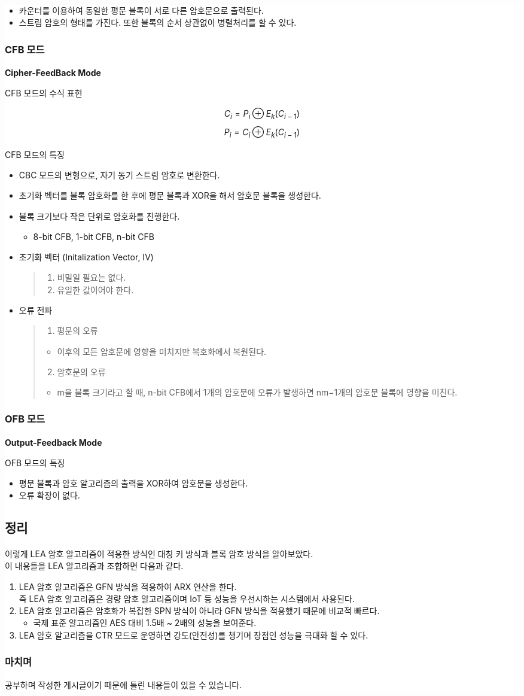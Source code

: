 - 카운터를 이용하여 동일한 평문 블록이 서로 다른 암호문으로 출력된다.
- 스트림 암호의 형태를 가진다. 또한 블록의 순서 상관없이 병렬처리를 할 수 있다.

### CFB 모드

**Cipher-FeedBack Mode**

CFB 모드의 수식 표현

$$C_i = P_i \oplus E_k(C_{i-1})$$
$$P_i = C_i \oplus E_k(C_{i-1})$$

CFB 모드의 특징

- CBC 모드의 변형으로, 자기 동기 스트림 암호로 변환한다.
- 초기화 벡터를 블록 암호화를 한 후에 평문 블록과 XOR을 해서 암호문 블록을 생성한다.
- 블록 크기보다 작은 단위로 암호화를 진행한다.  
    - 8-bit CFB, 1-bit CFB, n-bit CFB
- 초기화 벡터 (Initalization Vector, IV)
    
    > 1. 비밀일 필요는 없다.
    > 2. 유일한 값이어야 한다.
    
- 오류 전파
    
    > 1. 평문의 오류
    > 
    > - 이후의 모든 암호문에 영향을 미치지만 복호화에서 복원된다.
    > 
    > 2. 암호문의 오류
    > 
    > - m을 블록 크기라고 할 때, n-bit CFB에서 1개의 암호문에 오류가 발생하면 nm​−1개의 암호문 블록에 영향을 미친다.
    

### OFB 모드

**Output-Feedback Mode**

OFB 모드의 특징

- 평문 블록과 암호 알고리즘의 출력을 XOR하여 암호문을 생성한다.
- 오류 확장이 없다.

## 정리

이렇게 LEA 암호 알고리즘이 적용한 방식인 대칭 키 방식과 블록 암호 방식을 알아보았다.  
이 내용들을 LEA 알고리즘과 조합하면 다음과 같다.

1. LEA 암호 알고리즘은 GFN 방식을 적용하여 ARX 연산을 한다.  
    즉 LEA 암호 알고리즘은 경량 암호 알고리즘이며 IoT 등 성능을 우선시하는 시스템에서 사용된다.
2. LEA 암호 알고리즘은 암호화가 복잡한 SPN 방식이 아니라 GFN 방식을 적용했기 때문에 비교적 빠르다.
    - 국제 표준 알고리즘인 AES 대비 1.5배 ~ 2배의 성능을 보여준다.
3. LEA 암호 알고리즘을 CTR 모드로 운영하면 강도(안전성)를 챙기며 장점인 성능을 극대화 할 수 있다.

### 마치며

공부하며 작성한 게시글이기 때문에 틀린 내용들이 있을 수 있습니다. 
